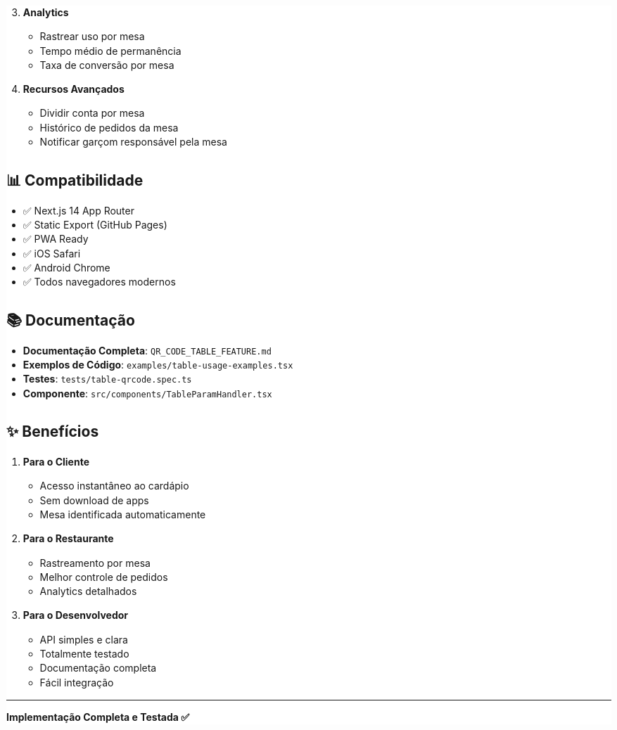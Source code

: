 3. **Analytics**
   - Rastrear uso por mesa
   - Tempo médio de permanência
   - Taxa de conversão por mesa

4. **Recursos Avançados**
   - Dividir conta por mesa
   - Histórico de pedidos da mesa
   - Notificar garçom responsável pela mesa

## 📊 Compatibilidade

- ✅ Next.js 14 App Router
- ✅ Static Export (GitHub Pages)
- ✅ PWA Ready
- ✅ iOS Safari
- ✅ Android Chrome
- ✅ Todos navegadores modernos

## 📚 Documentação

- **Documentação Completa**: `QR_CODE_TABLE_FEATURE.md`
- **Exemplos de Código**: `examples/table-usage-examples.tsx`
- **Testes**: `tests/table-qrcode.spec.ts`
- **Componente**: `src/components/TableParamHandler.tsx`

## ✨ Benefícios

1. **Para o Cliente**
   - Acesso instantâneo ao cardápio
   - Sem download de apps
   - Mesa identificada automaticamente

2. **Para o Restaurante**
   - Rastreamento por mesa
   - Melhor controle de pedidos
   - Analytics detalhados

3. **Para o Desenvolvedor**
   - API simples e clara
   - Totalmente testado
   - Documentação completa
   - Fácil integração

---

**Implementação Completa e Testada ✅**
